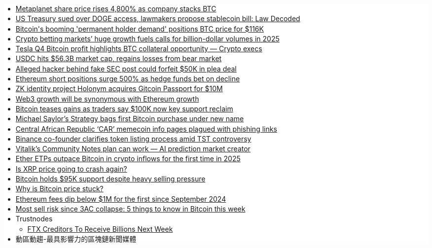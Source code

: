  - [Metaplanet share price rises 4,800% as company stacks BTC](https://cointelegraph.com/news/metaplanet-shares-rise-btc-reserve-strategy?utm_source=rss_feed&utm_medium=rss&utm_campaign=rss_partner_inbound)
  - [US Treasury sued over DOGE access, lawmakers propose stablecoin bill: Law Decoded](https://cointelegraph.com/news/us-treasury-sued-over-doge-access-lawmakers-propose-stablecoin-bill-law-decoded?utm_source=rss_feed&utm_medium=rss&utm_campaign=rss_partner_inbound)
  - [Bitcoin&#039;s booming &#039;permanent holder demand&#039; positions BTC price for $116K](https://cointelegraph.com/news/bitcoin-booming-permanent-holder-demand-btc-price-116k?utm_source=rss_feed&utm_medium=rss&utm_campaign=rss_partner_inbound)
  - [Crypto betting markets’ huge growth fuels calls for billion-dollar volumes in 2025](https://cointelegraph.com/news/crypto-betting-markets-huge-growth-fuels-calls-for-billion-dollar-volumes-in-2025?utm_source=rss_feed&utm_medium=rss&utm_campaign=rss_partner_inbound)
  - [Tesla Q4 Bitcoin profit highlights BTC collateral opportunity — Crypto execs](https://cointelegraph.com/news/tesla-q4-bitcoin-profit-btc-collateral-opportunity-execs?utm_source=rss_feed&utm_medium=rss&utm_campaign=rss_partner_inbound)
  - [USDC hits $56.3B market cap, regains losses from bear market](https://cointelegraph.com/news/usdc-56bn-market-cap-regains-losses-bear-market?utm_source=rss_feed&utm_medium=rss&utm_campaign=rss_partner_inbound)
  - [Alleged hacker behind fake SEC post could forfeit $50K in plea deal](https://cointelegraph.com/news/sec-hacker-fake-bitcoin-etf-post-plea-agreement?utm_source=rss_feed&utm_medium=rss&utm_campaign=rss_partner_inbound)
  - [Ethereum short positions surge 500% as hedge funds bet on decline](https://cointelegraph.com/news/ethereum-hedge-funds-short-bets-price-struggles?utm_source=rss_feed&utm_medium=rss&utm_campaign=rss_partner_inbound)
  - [ZK identity project Holonym acquires Gitcoin Passport for $10M](https://cointelegraph.com/news/zk-identity-holonym-acquire-gitcoin-passport-10-million?utm_source=rss_feed&utm_medium=rss&utm_campaign=rss_partner_inbound)
  - [Web3 growth will be synonymous with Ethereum growth](https://cointelegraph.com/news/web3-growth-and-ethereum-growth?utm_source=rss_feed&utm_medium=rss&utm_campaign=rss_partner_inbound)
  - [Bitcoin teases gains as traders say $100K now key support reclaim](https://cointelegraph.com/news/bitcoin-teases-upside-traders-100k-essential-support-reclaim?utm_source=rss_feed&utm_medium=rss&utm_campaign=rss_partner_inbound)
  - [Michael Saylor’s Strategy bags first Bitcoin purchase under new name](https://cointelegraph.com/news/michael-saylor-s-strategy-makes-first-bitcoin-acquisition-under-new-name?utm_source=rss_feed&utm_medium=rss&utm_campaign=rss_partner_inbound)
  - [Central African Republic ‘CAR’ memecoin info pages plagued with phishing links](https://cointelegraph.com/news/car-memecoin-crypto-scam-phishing-links?utm_source=rss_feed&utm_medium=rss&utm_campaign=rss_partner_inbound)
  - [Binance co-founder clarifies token listing process amid TST controversy](https://cointelegraph.com/news/binance-co-founder-token-listing-criteria-insider-trading?utm_source=rss_feed&utm_medium=rss&utm_campaign=rss_partner_inbound)
  - [Vitalik’s Community Notes plan can work — AI prediction market creator](https://cointelegraph.com/news/ai-agents-prediction-markets-community-notes?utm_source=rss_feed&utm_medium=rss&utm_campaign=rss_partner_inbound)
  - [Ether ETPs outpace Bitcoin in crypto inflows for the first time in 2025](https://cointelegraph.com/news/crypto-etps-inflows-ether-outpaces-bitcoin?utm_source=rss_feed&utm_medium=rss&utm_campaign=rss_partner_inbound)
  - [Is XRP price going to crash again?](https://cointelegraph.com/news/is-xrp-price-going-to-crash-again?utm_source=rss_feed&utm_medium=rss&utm_campaign=rss_partner_inbound)
  - [Bitcoin holds $95K support despite heavy selling pressure](https://cointelegraph.com/news/bitcoin-holds-95k-seller-exhaustion-liquidations-loom?utm_source=rss_feed&utm_medium=rss&utm_campaign=rss_partner_inbound)
  - [Why is Bitcoin price stuck?](https://cointelegraph.com/news/why-is-bitcoin-price-stuck?utm_source=rss_feed&utm_medium=rss&utm_campaign=rss_partner_inbound)
  - [Ethereum fees dip below $1M for the first since September 2024](https://cointelegraph.com/news/ethereum-fees-dip-below-1-m-for-the-first-since-september?utm_source=rss_feed&utm_medium=rss&utm_campaign=rss_partner_inbound)
  - [Most sell risk since 3AC collapse: 5 things to know in Bitcoin this week](https://cointelegraph.com/news/most-sell-risk-since-3ac-collapse-5-things-bitcoin-this-week?utm_source=rss_feed&utm_medium=rss&utm_campaign=rss_partner_inbound)
- Trustnodes
  - [FTX Creditors To Receive Billions Next Week](https://www.trustnodes.com/2025/02/10/ftx-creditors-to-receive-billions-next-week)
- 動區動趨-最具影響力的區塊鏈新聞媒體